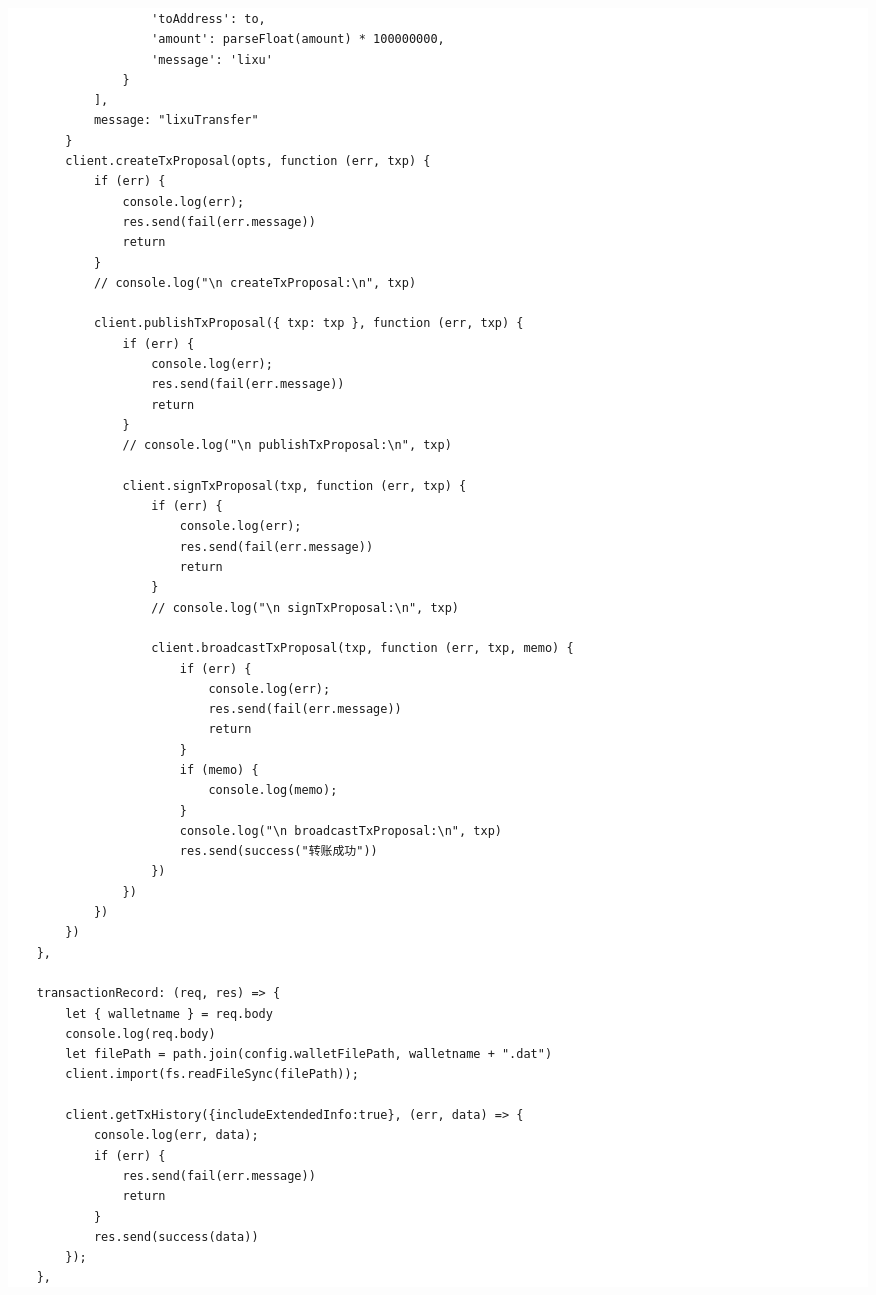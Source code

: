 ```
                    'toAddress': to,
                    'amount': parseFloat(amount) * 100000000,
                    'message': 'lixu'
                }
            ],
            message: "lixuTransfer"
        }
        client.createTxProposal(opts, function (err, txp) {
            if (err) {
                console.log(err);
                res.send(fail(err.message))
                return
            }
            // console.log("\n createTxProposal:\n", txp)

            client.publishTxProposal({ txp: txp }, function (err, txp) {
                if (err) {
                    console.log(err);
                    res.send(fail(err.message))
                    return
                }
                // console.log("\n publishTxProposal:\n", txp)

                client.signTxProposal(txp, function (err, txp) {
                    if (err) {
                        console.log(err);
                        res.send(fail(err.message))
                        return
                    }
                    // console.log("\n signTxProposal:\n", txp)

                    client.broadcastTxProposal(txp, function (err, txp, memo) {
                        if (err) {
                            console.log(err);
                            res.send(fail(err.message))
                            return
                        }
                        if (memo) {
                            console.log(memo);
                        }
                        console.log("\n broadcastTxProposal:\n", txp)
                        res.send(success("转账成功"))
                    })
                })
            })
        })
    },

    transactionRecord: (req, res) => {
        let { walletname } = req.body
        console.log(req.body)
        let filePath = path.join(config.walletFilePath, walletname + ".dat")
        client.import(fs.readFileSync(filePath));

        client.getTxHistory({includeExtendedInfo:true}, (err, data) => {
            console.log(err, data);
            if (err) {
                res.send(fail(err.message))
                return
            }
            res.send(success(data))
        });
    },
```